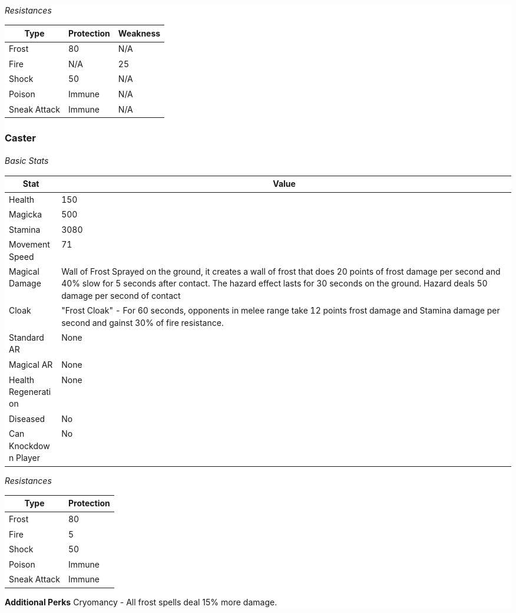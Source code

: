 *Resistances*

|Type  | Protection |  Weakness|
|--|--|--|
|Frost  | 80 | N/A  |
|Fire | N/A | 25 |
|Shock  | 50 | N/A  |
|Poison  | Immune | N/A  |
|Sneak Attack | Immune | N/A  |

### Caster

*Basic Stats*

|Stat| Value |
|--|--|
|Health| 150 |
|Magicka| 500 |
|Stamina| 3080 |
|Movement Speed| 71 |
|Magical Damage| Wall of Frost Sprayed on the ground, it creates a wall of frost that does 20 points of frost damage per second and 40% slow for 5 seconds after contact. The hazard effect lasts for 30 seconds on the ground. Hazard deals 50 damage per second of contact |
|Cloak |"Frost Cloak" - For 60 seconds, opponents in melee range take 12 points frost damage and Stamina damage per second and gainst 30% of fire resistance.|
|Standard AR| None |
|Magical AR| None |
|Health Regeneration| None  |
| Diseased | No |
|Can Knockdown Player| No |

*Resistances*

|Type  | Protection | 
|--|--|
|Frost  | 80 |  
|Fire | 5 |  
|Shock | 50 |  
|Poison  | Immune |  
|Sneak Attack | Immune | 


**Additional Perks**
Cryomancy - All frost spells deal 15% more damage.
